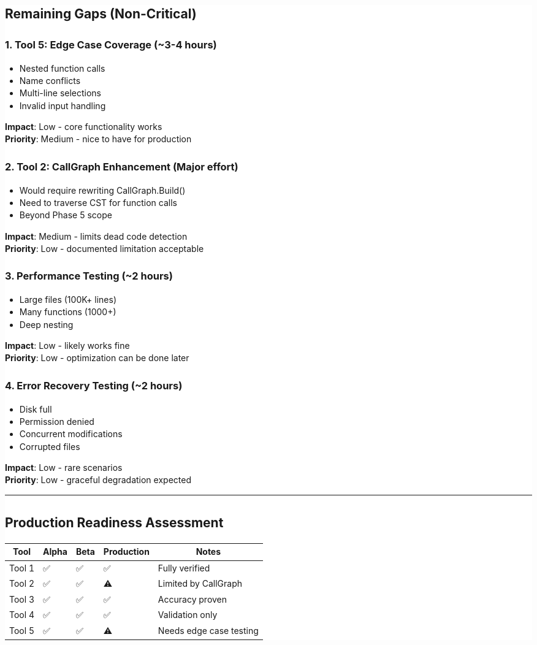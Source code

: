
## Remaining Gaps (Non-Critical)

### 1. Tool 5: Edge Case Coverage (~3-4 hours)
- Nested function calls
- Name conflicts
- Multi-line selections
- Invalid input handling

**Impact**: Low - core functionality works  
**Priority**: Medium - nice to have for production

### 2. Tool 2: CallGraph Enhancement (Major effort)
- Would require rewriting CallGraph.Build()
- Need to traverse CST for function calls
- Beyond Phase 5 scope

**Impact**: Medium - limits dead code detection  
**Priority**: Low - documented limitation acceptable

### 3. Performance Testing (~2 hours)
- Large files (100K+ lines)
- Many functions (1000+)
- Deep nesting

**Impact**: Low - likely works fine  
**Priority**: Low - optimization can be done later

### 4. Error Recovery Testing (~2 hours)
- Disk full
- Permission denied
- Concurrent modifications
- Corrupted files

**Impact**: Low - rare scenarios  
**Priority**: Low - graceful degradation expected

---

## Production Readiness Assessment

| Tool | Alpha | Beta | Production | Notes |
|------|-------|------|------------|-------|
| Tool 1 | ✅ | ✅ | ✅ | Fully verified |
| Tool 2 | ✅ | ✅ | ⚠️ | Limited by CallGraph |
| Tool 3 | ✅ | ✅ | ✅ | Accuracy proven |
| Tool 4 | ✅ | ✅ | ✅ | Validation only |
| Tool 5 | ✅ | ✅ | ⚠️ | Needs edge case testing |
